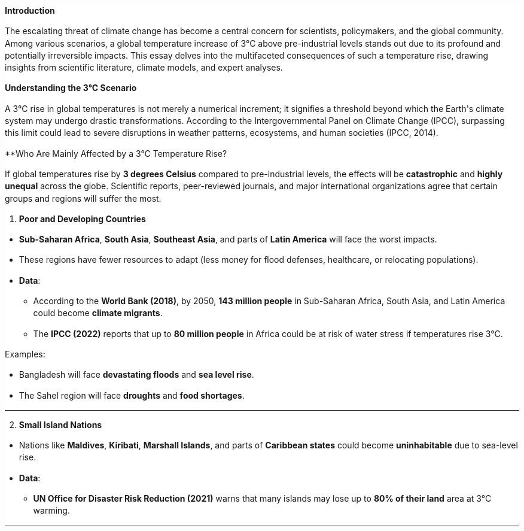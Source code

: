 **Introduction**

The escalating threat of climate change has become a central concern for scientists, policymakers, and the global community. Among various scenarios, a global temperature increase of 3°C above pre-industrial levels stands out due to its profound and potentially irreversible impacts. This essay delves into the multifaceted consequences of such a temperature rise, drawing insights from scientific literature, climate models, and expert analyses.

**Understanding the 3°C Scenario**

A 3°C rise in global temperatures is not merely a numerical increment; it signifies a threshold beyond which the Earth's climate system may undergo drastic transformations. According to the Intergovernmental Panel on Climate Change (IPCC), surpassing this limit could lead to severe disruptions in weather patterns, ecosystems, and human societies (IPCC, 2014).

**Who Are Mainly Affected by a 3°C Temperature Rise?

If global temperatures rise by **3 degrees Celsius** compared to pre-industrial levels, the effects will be **catastrophic** and **highly unequal** across the globe. Scientific reports, peer-reviewed journals, and major international organizations agree that certain groups and regions will suffer the most.


1. **Poor and Developing Countries**

- **Sub-Saharan Africa**, **South Asia**, **Southeast Asia**, and parts of **Latin America** will face the worst impacts.
    
- These regions have fewer resources to adapt (less money for flood defenses, healthcare, or relocating populations).
    
- **Data**:
    
    - According to the **World Bank (2018)**, by 2050, **143 million people** in Sub-Saharan Africa, South Asia, and Latin America could become **climate migrants**.
        
    - The **IPCC (2022)** reports that up to **80 million people** in Africa could be at risk of water stress if temperatures rise 3°C.
        

Examples:

- Bangladesh will face **devastating floods** and **sea level rise**.
    
- The Sahel region will face **droughts** and **food shortages**.
    

---

2. **Small Island Nations**

- Nations like **Maldives**, **Kiribati**, **Marshall Islands**, and parts of **Caribbean states** could become **uninhabitable** due to sea-level rise.
    
- **Data**:
    
    - **UN Office for Disaster Risk Reduction (2021)** warns that many islands may lose up to **80% of their land** area at 3°C warming.
        

---
